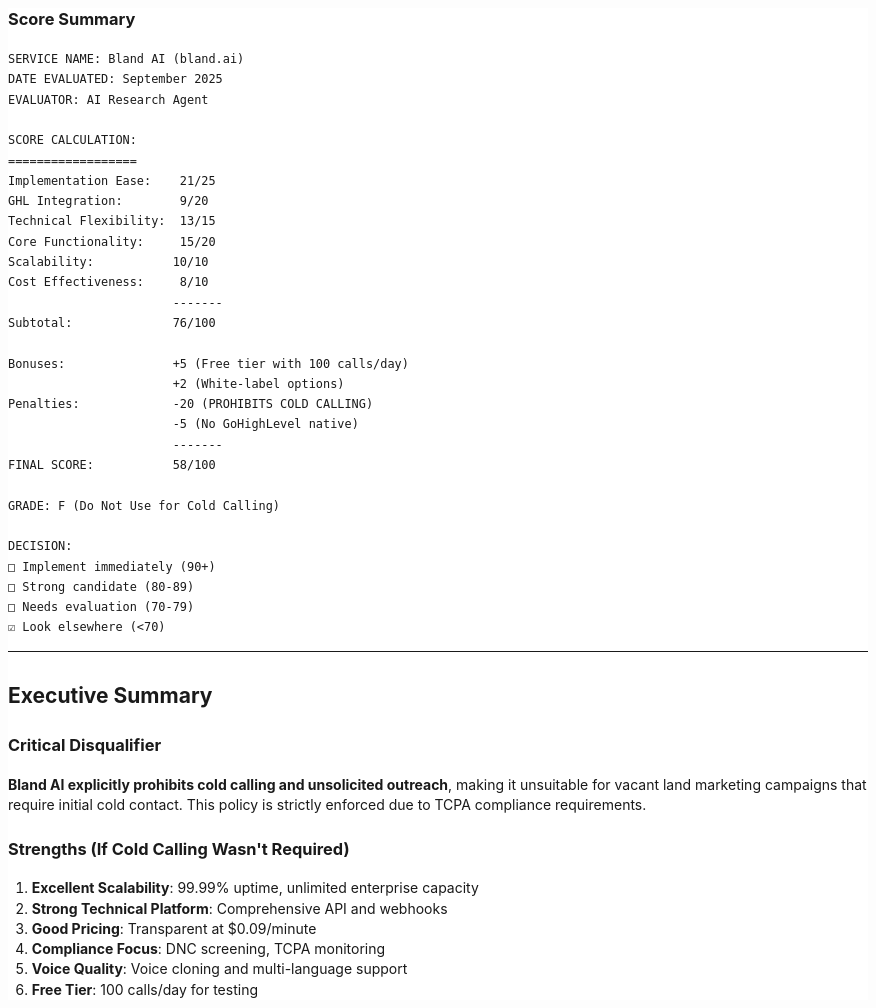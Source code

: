 ### Score Summary
```
SERVICE NAME: Bland AI (bland.ai)
DATE EVALUATED: September 2025
EVALUATOR: AI Research Agent

SCORE CALCULATION:
==================
Implementation Ease:    21/25
GHL Integration:        9/20
Technical Flexibility:  13/15
Core Functionality:     15/20
Scalability:           10/10
Cost Effectiveness:     8/10
                       -------
Subtotal:              76/100

Bonuses:               +5 (Free tier with 100 calls/day)
                       +2 (White-label options)
Penalties:             -20 (PROHIBITS COLD CALLING)
                       -5 (No GoHighLevel native)
                       -------
FINAL SCORE:           58/100

GRADE: F (Do Not Use for Cold Calling)

DECISION:
□ Implement immediately (90+)
□ Strong candidate (80-89)
□ Needs evaluation (70-79)
☑ Look elsewhere (<70)
```

---

## Executive Summary

### Critical Disqualifier
**Bland AI explicitly prohibits cold calling and unsolicited outreach**, making it unsuitable for vacant land marketing campaigns that require initial cold contact. This policy is strictly enforced due to TCPA compliance requirements.

### Strengths (If Cold Calling Wasn't Required)
1. **Excellent Scalability**: 99.99% uptime, unlimited enterprise capacity
2. **Strong Technical Platform**: Comprehensive API and webhooks
3. **Good Pricing**: Transparent at $0.09/minute
4. **Compliance Focus**: DNC screening, TCPA monitoring
5. **Voice Quality**: Voice cloning and multi-language support
6. **Free Tier**: 100 calls/day for testing
